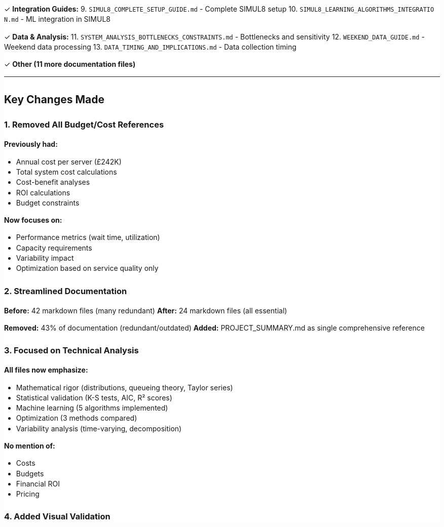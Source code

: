 ✓ **Integration Guides:**
9. `SIMUL8_COMPLETE_SETUP_GUIDE.md` - Complete SIMUL8 setup
10. `SIMUL8_LEARNING_ALGORITHMS_INTEGRATION.md` - ML integration in SIMUL8

✓ **Data & Analysis:**
11. `SYSTEM_ANALYSIS_BOTTLENECKS_CONSTRAINTS.md` - Bottlenecks and sensitivity
12. `WEEKEND_DATA_GUIDE.md` - Weekend data processing
13. `DATA_TIMING_AND_IMPLICATIONS.md` - Data collection timing

✓ **Other (11 more documentation files)**

---

## Key Changes Made

### 1. Removed All Budget/Cost References

**Previously had:**
- Annual cost per server (£242K)
- Total system cost calculations
- Cost-benefit analyses
- ROI calculations
- Budget constraints

**Now focuses on:**
- Performance metrics (wait time, utilization)
- Capacity requirements
- Variability impact
- Optimization based on service quality only

### 2. Streamlined Documentation

**Before:** 42 markdown files (many redundant)
**After:** 24 markdown files (all essential)

**Removed:** 43% of documentation (redundant/outdated)
**Added:** PROJECT_SUMMARY.md as single comprehensive reference

### 3. Focused on Technical Analysis

**All files now emphasize:**
- Mathematical rigor (distributions, queueing theory, Taylor series)
- Statistical validation (K-S tests, AIC, R² scores)
- Machine learning (5 algorithms implemented)
- Optimization (3 methods compared)
- Variability analysis (time-varying, decomposition)

**No mention of:**
- Costs
- Budgets
- Financial ROI
- Pricing

### 4. Added Visual Validation
